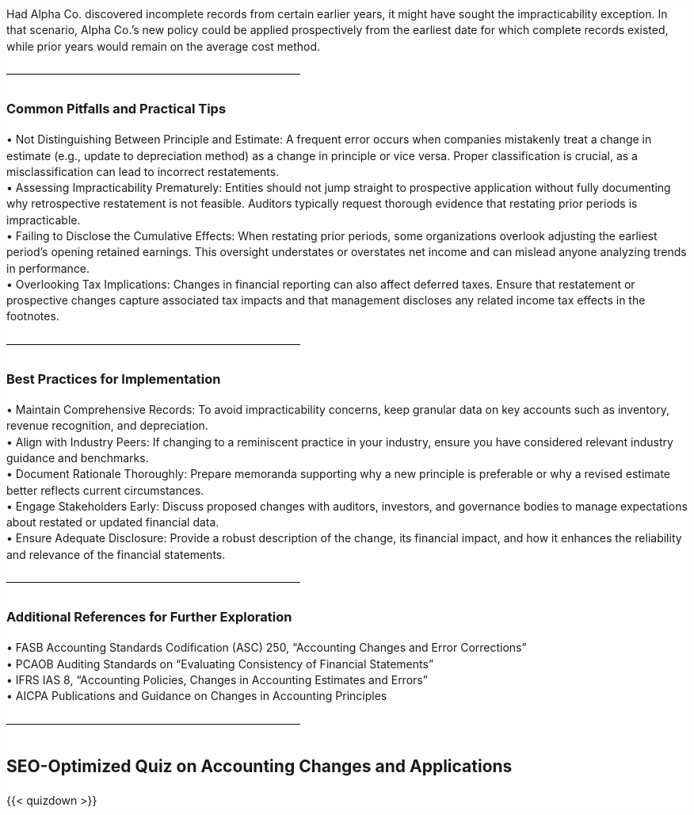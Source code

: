 Had Alpha Co. discovered incomplete records from certain earlier years, it might have sought the impracticability exception. In that scenario, Alpha Co.’s new policy could be applied prospectively from the earliest date for which complete records existed, while prior years would remain on the average cost method.

–––––––––––––––––––––––––––––––––––––––––––––––––––––

### Common Pitfalls and Practical Tips

• Not Distinguishing Between Principle and Estimate: A frequent error occurs when companies mistakenly treat a change in estimate (e.g., update to depreciation method) as a change in principle or vice versa. Proper classification is crucial, as a misclassification can lead to incorrect restatements.  
• Assessing Impracticability Prematurely: Entities should not jump straight to prospective application without fully documenting why retrospective restatement is not feasible. Auditors typically request thorough evidence that restating prior periods is impracticable.  
• Failing to Disclose the Cumulative Effects: When restating prior periods, some organizations overlook adjusting the earliest period’s opening retained earnings. This oversight understates or overstates net income and can mislead anyone analyzing trends in performance.  
• Overlooking Tax Implications: Changes in financial reporting can also affect deferred taxes. Ensure that restatement or prospective changes capture associated tax impacts and that management discloses any related income tax effects in the footnotes.

–––––––––––––––––––––––––––––––––––––––––––––––––––––

### Best Practices for Implementation

• Maintain Comprehensive Records: To avoid impracticability concerns, keep granular data on key accounts such as inventory, revenue recognition, and depreciation.  
• Align with Industry Peers: If changing to a reminiscent practice in your industry, ensure you have considered relevant industry guidance and benchmarks.  
• Document Rationale Thoroughly: Prepare memoranda supporting why a new principle is preferable or why a revised estimate better reflects current circumstances.  
• Engage Stakeholders Early: Discuss proposed changes with auditors, investors, and governance bodies to manage expectations about restated or updated financial data.  
• Ensure Adequate Disclosure: Provide a robust description of the change, its financial impact, and how it enhances the reliability and relevance of the financial statements.

–––––––––––––––––––––––––––––––––––––––––––––––––––––

### Additional References for Further Exploration

• FASB Accounting Standards Codification (ASC) 250, “Accounting Changes and Error Corrections”  
• PCAOB Auditing Standards on “Evaluating Consistency of Financial Statements”  
• IFRS IAS 8, “Accounting Policies, Changes in Accounting Estimates and Errors”  
• AICPA Publications and Guidance on Changes in Accounting Principles  

–––––––––––––––––––––––––––––––––––––––––––––––––––––

## SEO-Optimized Quiz on Accounting Changes and Applications

{{< quizdown >}}
